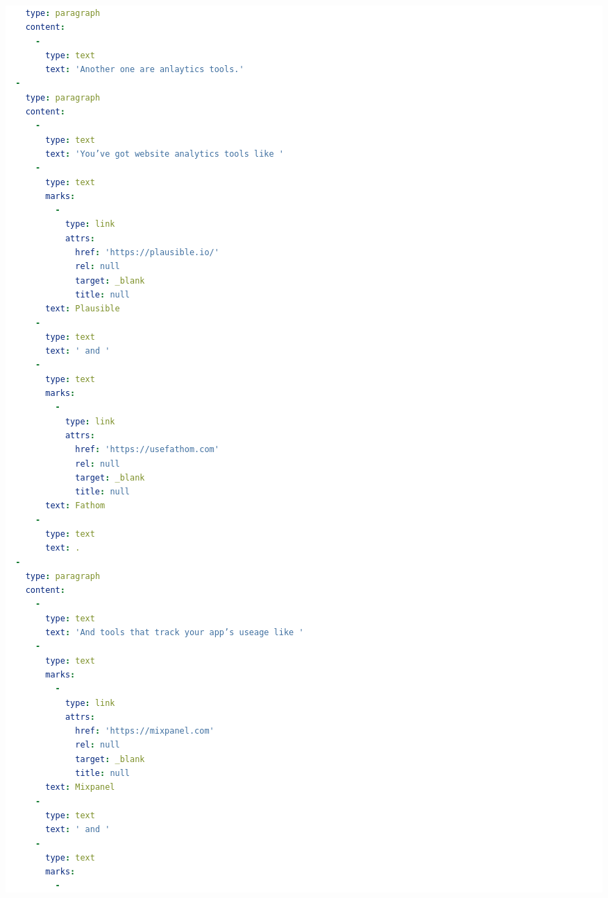 ```yaml
    type: paragraph
    content:
      -
        type: text
        text: 'Another one are anlaytics tools.'
  -
    type: paragraph
    content:
      -
        type: text
        text: 'You’ve got website analytics tools like '
      -
        type: text
        marks:
          -
            type: link
            attrs:
              href: 'https://plausible.io/'
              rel: null
              target: _blank
              title: null
        text: Plausible
      -
        type: text
        text: ' and '
      -
        type: text
        marks:
          -
            type: link
            attrs:
              href: 'https://usefathom.com'
              rel: null
              target: _blank
              title: null
        text: Fathom
      -
        type: text
        text: .
  -
    type: paragraph
    content:
      -
        type: text
        text: 'And tools that track your app’s useage like '
      -
        type: text
        marks:
          -
            type: link
            attrs:
              href: 'https://mixpanel.com'
              rel: null
              target: _blank
              title: null
        text: Mixpanel
      -
        type: text
        text: ' and '
      -
        type: text
        marks:
          -
```